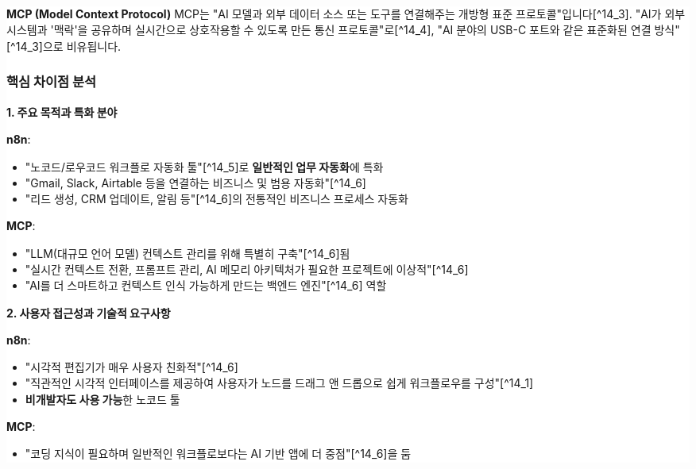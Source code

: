 **MCP (Model Context Protocol)**
MCP는 "AI 모델과 외부 데이터 소스 또는 도구를 연결해주는 개방형 표준 프로토콜"입니다[^14_3]. "AI가 외부 시스템과 '맥락'을 공유하며 실시간으로 상호작용할 수 있도록 만든 통신 프로토콜"로[^14_4], "AI 분야의 USB-C 포트와 같은 표준화된 연결 방식"[^14_3]으로 비유됩니다.

### 핵심 차이점 분석

**1. 주요 목적과 특화 분야**

**n8n**:

- "노코드/로우코드 워크플로 자동화 툴"[^14_5]로 **일반적인 업무 자동화**에 특화
- "Gmail, Slack, Airtable 등을 연결하는 비즈니스 및 범용 자동화"[^14_6]
- "리드 생성, CRM 업데이트, 알림 등"[^14_6]의 전통적인 비즈니스 프로세스 자동화

**MCP**:

- "LLM(대규모 언어 모델) 컨텍스트 관리를 위해 특별히 구축"[^14_6]됨
- "실시간 컨텍스트 전환, 프롬프트 관리, AI 메모리 아키텍처가 필요한 프로젝트에 이상적"[^14_6]
- "AI를 더 스마트하고 컨텍스트 인식 가능하게 만드는 백엔드 엔진"[^14_6] 역할

**2. 사용자 접근성과 기술적 요구사항**

**n8n**:

- "시각적 편집기가 매우 사용자 친화적"[^14_6]
- "직관적인 시각적 인터페이스를 제공하여 사용자가 노드를 드래그 앤 드롭으로 쉽게 워크플로우를 구성"[^14_1]
- **비개발자도 사용 가능**한 노코드 툴

**MCP**:

- "코딩 지식이 필요하며 일반적인 워크플로보다는 AI 기반 앱에 더 중점"[^14_6]을 둠


[^1_1]: https://brunch.co.kr/@kwansooko/96
[^1_2]: https://georgia15.tistory.com/2
[^1_3]: https://blog.naver.com/bhjang3/140196311873
[^1_4]: https://brunch.co.kr/@yerinirenekang/6
[^1_5]: http://hongikaesthetics.org/mobile/iboard/board.html?oo_id=9\&oo_day=20140116223023\&mode=view\&openType=\&code=bbs_010\&PHPSESSID=cb89107461380e4b98dfc89eca7dfea2
[^1_6]: https://www.kci.go.kr/kciportal/ci/sereArticleSearch/ciSereArtiView.kci?sereArticleSearchBean.artiId=ART002477460
[^1_7]: http://www.ibulgyo.com/news/articleView.html?idxno=22211
[^1_8]: https://blog.naver.com/open_kbsi/221199492933
[^1_9]: https://ko.wikipedia.org/wiki/거울_%EC%8B%A0%EA%B2%BD_%EC%84%B8%ED%8F%AC
[^1_10]: https://scienceon.kisti.re.kr/srch/selectPORSrchReport.do?cn=KAR2010044154
[^1_11]: https://channelpnu.pusan.ac.kr/news/articleView.html?idxno=5295
[^1_12]: https://blog.naver.com/innsbruckgir/221263038634
[^1_13]: https://ko.wikipedia.org/wiki/인지_%ED%8E%B8%ED%96%A5
[^1_14]: https://brunch.co.kr/@fineday9/38
[^1_15]: http://kdtlab.kr/디지털트윈-이야기-22부-it-기술과-인간의-인지-편향/
[^1_16]: https://www.jaenung.net/tree/4719
[^1_17]: https://yfl.yonsei.ac.kr/_res/ysinmun/etc/inmun130_4.pdf
[^1_18]: https://www.kci.go.kr/kciportal/ci/sereArticleSearch/ciSereArtiView.kci?sereArticleSearchBean.artiId=ART003076351
[^1_19]: https://blog.naver.com/metapsy/40134486928
[^1_20]: https://blog.naver.com/cucuzz/223055926962
[^1_21]: https://hgkang1982.tistory.com/557
[^1_22]: http://ephilosophy.kr/han/blog/blog-single-small/
[^1_23]: https://metapsychology1208.tistory.com/entry/매력적인-사람의-조건-3-자기독립성
[^1_24]: https://blog.naver.com/moeblog/220420616555
[^1_25]: https://brunch.co.kr/@gonggan-gonggam/24
[^1_26]: https://gyplus.tistory.com/entry/인지과학-완벽-정리-의식-무의식-주의-기억까지
[^1_27]: https://www.dbpia.co.kr/journal/articleDetail?nodeId=NODE11745892
[^1_28]: https://www.kci.go.kr/kciportal/ci/sereArticleSearch/ciSereArtiView.kci?sereArticleSearchBean.artiId=ART002687013
[^1_29]: https://brunch.co.kr/@c0663658c7dd4cc/344
[^1_30]: https://www.jaenung.net/tree/6183
[^1_31]: https://blog.naver.com/rsk1227/221183424167
[^1_32]: https://blog.naver.com/bukgu/221594444353
[^1_33]: http://www.ewha.ac.kr/ewha/intro/symbol01.do
[^1_34]: https://www.koreascience.or.kr/article/JAKO200111921004607.pdf
[^1_35]: https://web.cau.ac.kr/_ezaid/board/genBoardRecord.ez?method=download\&pfkHomepageNo=118\&fkBoardEntryPkNo=6\&attacheFileChoice=1\&pkNo=3499
[^1_36]: https://www.jaenung.net/tree/19099
[^1_37]: https://www.pnfjournal.or.kr/journal/download_pdf.php?spage=45\&volume=7\&number=4
[^1_38]: https://www.sciencetimes.co.kr/?p=58411
[^1_39]: https://blog.naver.com/career4ukr/222510316778
[^1_40]: https://growinglee.co.kr/confirmation-bias/
[^1_41]: https://news.sookmyung.ac.kr/news/articleView.html?idxno=11510
[^1_42]: http://weekly.chosun.com/news/articleView.html?idxno=14730
[^1_43]: https://blog.naver.com/senrer9/80013610647
[^1_44]: https://blog.naver.com/minan09301/220759147861
[^1_45]: http://www.artnstudy.com/365/Img/129/레비나스의 존재론, 얼굴과 얼굴의 만남.pdf
[^1_46]: https://www.jaenung.net/tree/18190
[^1_47]: https://ins-ewt.dongguk.edu/cmmn/fileDown.do?filename=레비나스의+얼굴1400823170834.pdf\&filepath=%2Fold_files%2Fins-ewt%2Fwp-content%2Fuploads%2Fkboard_attached%2F7%2F201502%2F\&filerealname=201502110635491276855.pdf
[^1_48]: https://www.jaenung.net/tree/5464
[^1_49]: https://blog.naver.com/humartology/222787559525
[^1_50]: https://www.dbpia.co.kr/journal/articleDetail?nodeId=NODE06646907
[^2_1]: https://www.edge.org/response-detail/25344
[^2_2]: https://www.quantamagazine.org/the-infinity-puzzle-solution-20160630/
[^2_3]: https://physics.stackexchange.com/questions/290445/does-infinity-exist-in-the-structure-of-physical-systems
[^2_4]: https://physics.stackexchange.com/questions/237587/vacuum-is-not-really-empty
[^2_5]: https://www.aip.org/inside-science/a-study-about-nothing
[^2_6]: https://www.youtube.com/watch?v=nn4x3s9SOV4
[^2_7]: https://en.wikipedia.org/wiki/Formalism_(philosophy_of_mathematics)
[^2_8]: https://plato.stanford.edu/entries/formalism-mathematics/
[^2_9]: https://plato.stanford.edu/entries/hilbert-program/
[^2_10]: https://www.rep.routledge.com/articles/thematic/hilberts-programme-and-formalism/v-1
[^2_11]: https://en.wikipedia.org/wiki/Mathematical_Platonism
[^2_12]: https://webhomes.maths.ed.ac.uk/~v1ranick/papers/wigner.pdf
[^2_13]: https://en.wikipedia.org/wiki/The_Unreasonable_Effectiveness_of_Mathematics_in_the_Natural_Sciences
[^2_14]: https://wikimili.com/en/The_Unreasonable_Effectiveness_of_Mathematics_in_the_Natural_Sciences
[^2_15]: https://www.math.uni-sb.de/ag/speicher/vortraege/speicher/Excellence.pdf
[^2_16]: https://philpapers.org/archive/BERSRA-5v1
[^2_17]: https://agungpambudi.com/post/mathematics-is-the-language-of-nature/
[^2_18]: https://www.tcgcrest.org/wp-content/uploads/2022/02/Abstraction.pdf
[^2_19]: https://philsci-archive.pitt.edu/9894/7/LESzabo-math_in_physical-preprint.pdf
[^2_20]: https://breakthroughindia.org/wp-content/uploads/2020/05/math-equivalence.pdf
[^2_21]: https://www.preprints.org/manuscript/202506.2056/v1
[^2_22]: https://www.newscientist.com/article/2079495-explanimator-does-infinity-exist-in-the-real-world/
[^2_23]: https://www.youtube.com/watch?v=sZhYeUw0cqk
[^2_24]: https://petrapalusova.com/articles/on-relation-of-physical-and-mathematical-reality
[^2_25]: https://www.quantamagazine.org/the-infinity-puzzle-20160616/
[^2_26]: https://www.irishtimes.com/news/science/mathematics-and-the-nature-of-physical-reality-1.4361605
[^2_27]: https://royalsocietypublishing.org/doi/10.1098/rsta.2015.0101
[^2_28]: https://www.youtube.com/watch?v=kapjNHLeYyg
[^2_29]: https://www.sciencenews.org/article/void-dives-physics-nothingness
[^2_30]: https://www.reddit.com/r/IAmA/comments/2e3t77/i_am_max_tegmark_an_mit_physics_professor/
[^2_31]: https://selfawarepatterns.com/2014/04/09/tegmarks-level-i-multiverse-infinite-space/
[^2_32]: https://www.timeshighereducation.com/books/our-mathematical-universe-my-quest-for-the-ultimate-nature-of-reality-by-max-tegmark/2011151.article
[^2_33]: https://www.britannica.com/topic/formalism-philosophy-of-mathematics
[^2_34]: https://plato.stanford.edu/entries/nominalism-mathematics/
[^2_35]: https://www.leopoldkarl.com/formalism-and-realism-a-comparison/
[^2_36]: http://people.cs.uchicago.edu/~odonnell/OData/Courses/22C:096/Lecture_notes/Hilbert_program.html
[^2_37]: https://iep.utm.edu/mathematical-nominalism/
[^2_38]: https://philpapers.org/rec/WIGTUE
[^2_39]: https://vixra.org/abs/1502.0186
[^2_40]: https://fa.ewi.tudelft.nl/~neerven/publications/papers/Rom-Seminar_JvN.pdf
[^2_41]: https://www.reddit.com/r/AskPhysics/comments/1enwlsf/infinity_in_the_physical_world/
[^2_42]: https://plato.stanford.edu/entries/platonism-mathematics/
[^2_43]: https://www.reddit.com/r/AskPhysics/comments/p424fx/which_physical_equations_do_you_consider_models/
[^2_44]: https://www.youtube.com/watch?v=PH1qcm42-PU
[^2_45]: https://space.mit.edu/home/tegmark/crazy.html
[^2_46]: https://tomrocksmaths.com/wp-content/uploads/2020/04/ross-evans.pdf
[^2_47]: https://cs.nyu.edu/pipermail/fom/2000-June/004065.html
[^2_48]: https://www.fdavidpeat.com/bibliography/essays/maths.htm
[^2_49]: https://arxiv.org/pdf/0704.0646.pdf
[^3_1]: https://blog.naver.com/bhjang3/140196311873
[^3_2]: https://ko.wikipedia.org/wiki/플라톤주의
[^3_3]: https://injurytime.kr/View.aspx?No=3077467
[^3_4]: https://daynews7.tistory.com/110
[^3_5]: https://blog.naver.com/redshand/150005390452
[^3_6]: https://blog.naver.com/mitotol/13254667
[^3_7]: https://koreascience.kr/article/JAKO200800557082827.pdf
[^3_8]: https://m.cafe.daum.net/hanja-hanmun/NFFd/9?listURI=%2Fhanja-hanmun%2FNFFd
[^3_9]: https://ko.wikipedia.org/wiki/신플라톤주의
[^3_10]: https://blog.naver.com/trunifiersh01/110125942425
[^4_1]: https://www.simplypsychology.org/z-score.html
[^4_2]: https://www.schooltube.com/z-score-calculation-a-step-by-step-guide/
[^4_3]: https://www.investopedia.com/terms/z/zscore.asp
[^4_4]: https://www.indeed.com/career-advice/career-development/how-to-calculate-z-score
[^4_5]: https://www.khanacademy.org/math/statistics-probability/modeling-distributions-of-data/z-scores/a/z-scores-review
[^4_6]: https://www.youtube.com/watch?v=sJyZ9vRhP7o
[^4_7]: https://en.wikipedia.org/wiki/Standard_score
[^4_8]: https://www.cwu.edu/academics/academic-resources/learning-commons/_documents/z-score.pdf
[^4_9]: https://www.thedataschool.co.uk/sherina-mahtani/z-score-an-overview-with-examples/
[^4_10]: https://www.calculator.net/z-score-calculator.html
[^6_1]: https://blog.naver.com/carrotcap/223524660417
[^6_2]: https://spotintelligence.com/2025/02/14/z-score-normalization/
[^6_3]: https://www.numberanalytics.com/blog/transforming-data-with-zscores
[^6_4]: https://velog.io/@eogns1208/데이터-전처리-스케일-처리하기
[^6_5]: https://developers.google.com/machine-learning/crash-course/numerical-data/normalization
[^6_6]: https://modulabs.co.kr/blog/outlier-detection
[^6_7]: https://42-snoopy.tistory.com/entry/ML-데이터-전처리-20-스케일링
[^6_8]: https://www.jmp.com/en/statistics-knowledge-portal/measures-of-central-tendency-and-variability/z-score
[^6_9]: https://wikidocs.net/207066
[^6_10]: https://wewegh.tistory.com/82
[^7_1]: paste.txt
[^8_1]: paste.txt
[^9_1]: https://brunch.co.kr/@@bcHJ/87
[^9_2]: https://blog.naver.com/yesworker/223716667836
[^9_3]: https://www.genspark.ai
[^9_4]: https://maily.so/ai.designer.dori/posts/xyowdgn1z28
[^9_5]: https://blog.naver.com/ontoro/223738042707
[^9_6]: https://brunch.co.kr/@never-sleep/165
[^9_7]: https://www.youtube.com/watch?v=zDRbkBKgWBw
[^9_8]: https://aiheroes.ai/community/287
[^11_1]: https://www.ibm.com/think/topics/natural-language-processing
[^11_2]: https://www.deeplearning.ai/resources/natural-language-processing/
[^11_3]: https://www.linkedin.com/pulse/beyond-words-10-cutting-edge-nlp-trends-redefining-language-seera-uah3e
[^11_4]: https://intellipaat.com/blog/applications-of-nlp/
[^11_5]: https://lumenalta.com/insights/9-of-the-best-natural-language-processing-tools-in-2025
[^11_6]: https://www.tekrevol.com/blogs/natural-language-processing-trends/
[^11_7]: https://www.linkedin.com/pulse/nlp-current-trends-future-directions-bushra-amjad-f9xxf
[^11_8]: https://www.ntiva.com/blog/what-is-natural-language-processing
[^11_9]: https://www.mindee.com/blog/natural-language-processing-basics
[^11_10]: https://savvycomsoftware.com/blog/natural-language-processing-trends/
[^11_11]: https://helalabs.com/blog/top-12-applications-of-natural-language-processing-in-2024/
[^11_12]: https://zilliz.com/learn/A-Beginner-Guide-to-Natural-Language-Processing
[^11_13]: https://www.goodtherapy.org/learn-about-therapy/types/neuro-linguistic-programming
[^11_14]: https://www.kaggle.com/code/beatafaron/nlp-trends-2025-update-complete-learning-guide
[^11_15]: https://research.aimultiple.com/nlp-use-cases/
[^11_16]: https://blog.naver.com/smiledir/223464009406
[^11_17]: https://janghan-kor.tistory.com/554
[^11_18]: https://www.simplilearn.com/tutorials/artificial-intelligence-tutorial/what-is-natural-language-processing-nlp
[^11_19]: https://www.qualtrics.com/experience-management/customer/natural-language-processing/
[^11_20]: https://en.wikipedia.org/wiki/Neuro-linguistic_programming
[^12_1]: https://milvus.io/docs/ko/milvus_and_mcp.md
[^12_2]: https://www.reddit.com/r/ClaudeAI/comments/1hke0by/does_model_context_protocol_replace_the_process/
[^12_3]: https://www.youtube.com/watch?v=kramZYPotLE
[^12_4]: https://www.byteplus.com/en/topic/541899?title=mcp-vector-databases-revolutionizing-ai-integration-and-semantic-search
[^12_5]: https://mcpmarket.com/server/vectorize
[^12_6]: https://www.byteplus.com/en/topic/541899
[^12_7]: https://mcp.so/server/vectorize-mcp-server
[^12_8]: https://github.com/imprvhub/mcp-domain-availability
[^12_9]: https://beanistory.tistory.com/80
[^12_10]: https://www.hanbit.co.kr/channel/view.html?cmscode=CMS7489457637
[^13_1]: https://www.elastic.co/kr/what-is/vector-embedding
[^13_2]: https://aws.amazon.com/ko/what-is/embeddings-in-machine-learning/
[^13_3]: https://velog.io/@jhoacc/임베딩이-점이-아니라-벡터인-이유
[^13_4]: https://milvus.io/ai-quick-reference/what-is-the-difference-between-feature-vectors-and-embeddings
[^13_5]: https://www.ibm.com/kr-ko/think/topics/vector-embedding
[^13_6]: https://s-core.co.kr/insight/view/벡터-임베딩-모델의-이해와-활용-최적의-임베딩-모델/
[^13_7]: https://docs.rememberizer.ai/ko/background/what-are-vector-embeddings-and-vector-databases
[^13_8]: https://brunch.co.kr/@andrewhwan/12
[^13_9]: https://yunwoong.tistory.com/247
[^13_10]: https://blog.kbanknow.com/66
